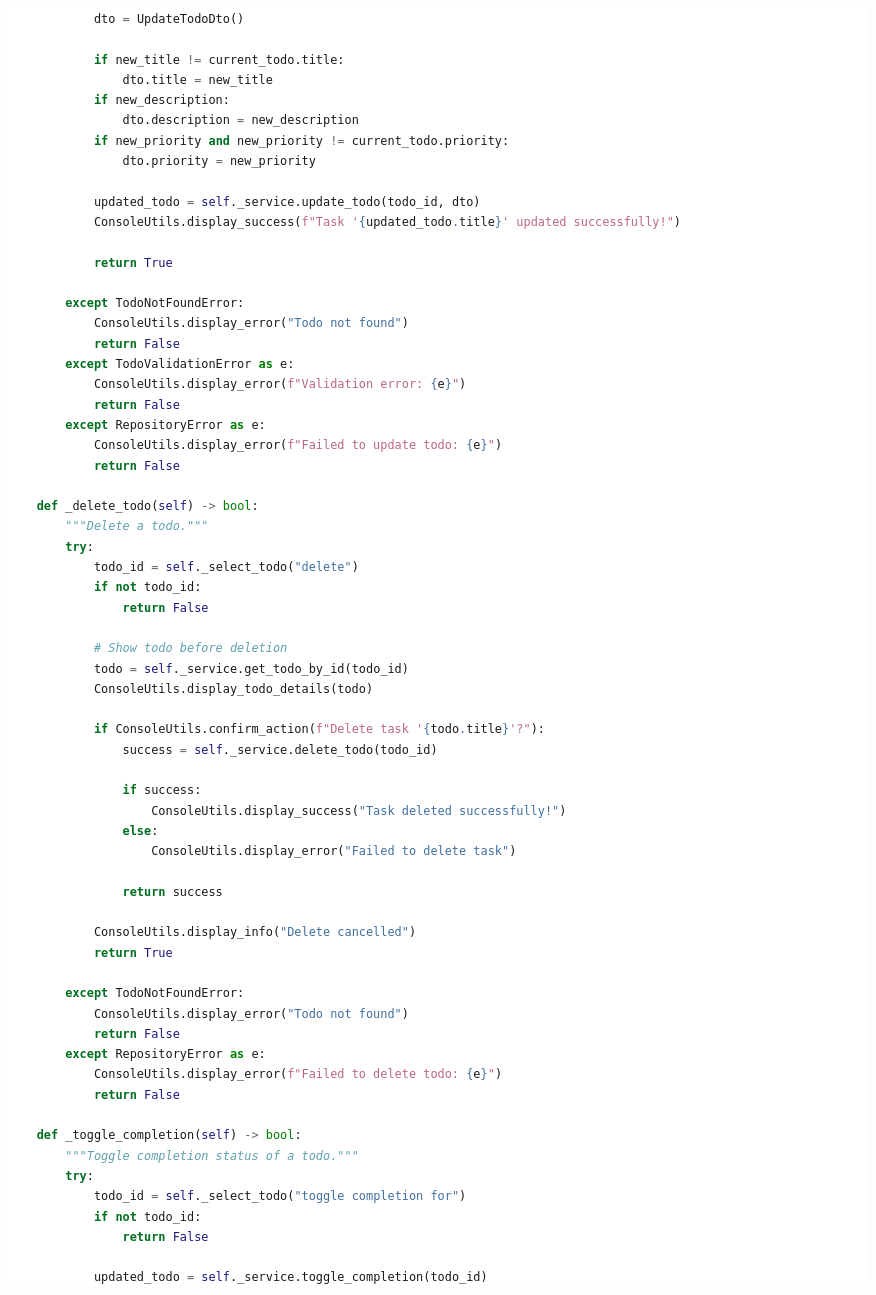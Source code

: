    ```python
               dto = UpdateTodoDto()
               
               if new_title != current_todo.title:
                   dto.title = new_title
               if new_description:
                   dto.description = new_description
               if new_priority and new_priority != current_todo.priority:
                   dto.priority = new_priority
               
               updated_todo = self._service.update_todo(todo_id, dto)
               ConsoleUtils.display_success(f"Task '{updated_todo.title}' updated successfully!")
               
               return True
               
           except TodoNotFoundError:
               ConsoleUtils.display_error("Todo not found")
               return False
           except TodoValidationError as e:
               ConsoleUtils.display_error(f"Validation error: {e}")
               return False
           except RepositoryError as e:
               ConsoleUtils.display_error(f"Failed to update todo: {e}")
               return False
       
       def _delete_todo(self) -> bool:
           """Delete a todo."""
           try:
               todo_id = self._select_todo("delete")
               if not todo_id:
                   return False
               
               # Show todo before deletion
               todo = self._service.get_todo_by_id(todo_id)
               ConsoleUtils.display_todo_details(todo)
               
               if ConsoleUtils.confirm_action(f"Delete task '{todo.title}'?"):
                   success = self._service.delete_todo(todo_id)
                   
                   if success:
                       ConsoleUtils.display_success("Task deleted successfully!")
                   else:
                       ConsoleUtils.display_error("Failed to delete task")
                       
                   return success
               
               ConsoleUtils.display_info("Delete cancelled")
               return True
               
           except TodoNotFoundError:
               ConsoleUtils.display_error("Todo not found")
               return False
           except RepositoryError as e:
               ConsoleUtils.display_error(f"Failed to delete todo: {e}")
               return False
       
       def _toggle_completion(self) -> bool:
           """Toggle completion status of a todo."""
           try:
               todo_id = self._select_todo("toggle completion for")
               if not todo_id:
                   return False
               
               updated_todo = self._service.toggle_completion(todo_id)
   ```
